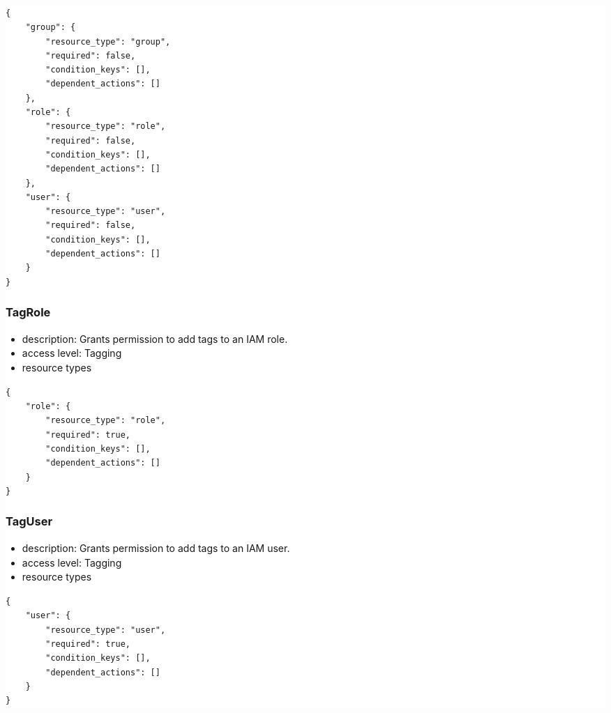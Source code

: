 ```
{
    "group": {
        "resource_type": "group",
        "required": false,
        "condition_keys": [],
        "dependent_actions": []
    },
    "role": {
        "resource_type": "role",
        "required": false,
        "condition_keys": [],
        "dependent_actions": []
    },
    "user": {
        "resource_type": "user",
        "required": false,
        "condition_keys": [],
        "dependent_actions": []
    }
}
```

### TagRole

- description: Grants permission to add tags to an IAM role.
- access level: Tagging
- resource types

```
{
    "role": {
        "resource_type": "role",
        "required": true,
        "condition_keys": [],
        "dependent_actions": []
    }
}
```

### TagUser

- description: Grants permission to add tags to an IAM user.
- access level: Tagging
- resource types

```
{
    "user": {
        "resource_type": "user",
        "required": true,
        "condition_keys": [],
        "dependent_actions": []
    }
}
```
